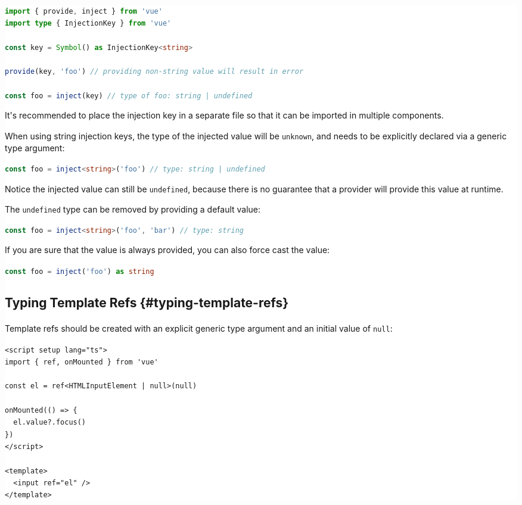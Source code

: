 ```ts
import { provide, inject } from 'vue'
import type { InjectionKey } from 'vue'

const key = Symbol() as InjectionKey<string>

provide(key, 'foo') // providing non-string value will result in error

const foo = inject(key) // type of foo: string | undefined
```

It's recommended to place the injection key in a separate file so that it can be imported in multiple components.

When using string injection keys, the type of the injected value will be `unknown`, and needs to be explicitly declared via a generic type argument:

```ts
const foo = inject<string>('foo') // type: string | undefined
```

Notice the injected value can still be `undefined`, because there is no guarantee that a provider will provide this value at runtime.

The `undefined` type can be removed by providing a default value:

```ts
const foo = inject<string>('foo', 'bar') // type: string
```

If you are sure that the value is always provided, you can also force cast the value:

```ts
const foo = inject('foo') as string
```

## Typing Template Refs {#typing-template-refs}

Template refs should be created with an explicit generic type argument and an initial value of `null`:

```vue
<script setup lang="ts">
import { ref, onMounted } from 'vue'

const el = ref<HTMLInputElement | null>(null)

onMounted(() => {
  el.value?.focus()
})
</script>

<template>
  <input ref="el" />
</template>
```
